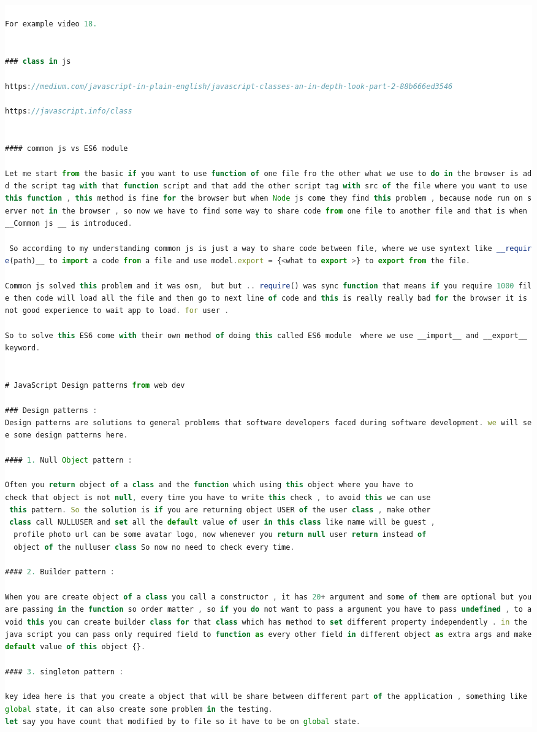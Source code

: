```` javascript

For example video 18.
 

### class in js

https://medium.com/javascript-in-plain-english/javascript-classes-an-in-depth-look-part-2-88b666ed3546

https://javascript.info/class


#### common js vs ES6 module

Let me start from the basic if you want to use function of one file fro the other what we use to do in the browser is add the script tag with that function script and that add the other script tag with src of the file where you want to use this function , this method is fine for the browser but when Node js come they find this problem , because node run on server not in the browser , so now we have to find some way to share code from one file to another file and that is when __Common js __ is introduced.

 So according to my understanding common js is just a way to share code between file, where we use syntext like __require(path)__ to import a code from a file and use model.export = {<what to export >} to export from the file. 

Common js solved this problem and it was osm,  but but .. require() was sync function that means if you require 1000 file then code will load all the file and then go to next line of code and this is really really bad for the browser it is not good experience to wait app to load. for user .

So to solve this ES6 come with their own method of doing this called ES6 module  where we use __import__ and __export__ keyword.


# JavaScript Design patterns from web dev 

### Design patterns :
Design patterns are solutions to general problems that software developers faced during software development. we will see some design patterns here.

#### 1. Null Object pattern :

Often you return object of a class and the function which using this object where you have to 
check that object is not null, every time you have to write this check , to avoid this we can use
 this pattern. So the solution is if you are returning object USER of the user class , make other 
 class call NULLUSER and set all the default value of user in this class like name will be guest ,
  profile photo url can be some avatar logo, now whenever you return null user return instead of 
  object of the nulluser class So now no need to check every time.

#### 2. Builder pattern :

When you are create object of a class you call a constructor , it has 20+ argument and some of them are optional but you are passing in the function so order matter , so if you do not want to pass a argument you have to pass undefined , to avoid this you can create builder class for that class which has method to set different property independently . in the java script you can pass only required field to function as every other field in different object as extra args and make default value of this object {}. 

#### 3. singleton pattern :

key idea here is that you create a object that will be share between different part of the application , something like global state, it can also create some problem in the testing.
let say you have count that modified by to file so it have to be on global state.

````